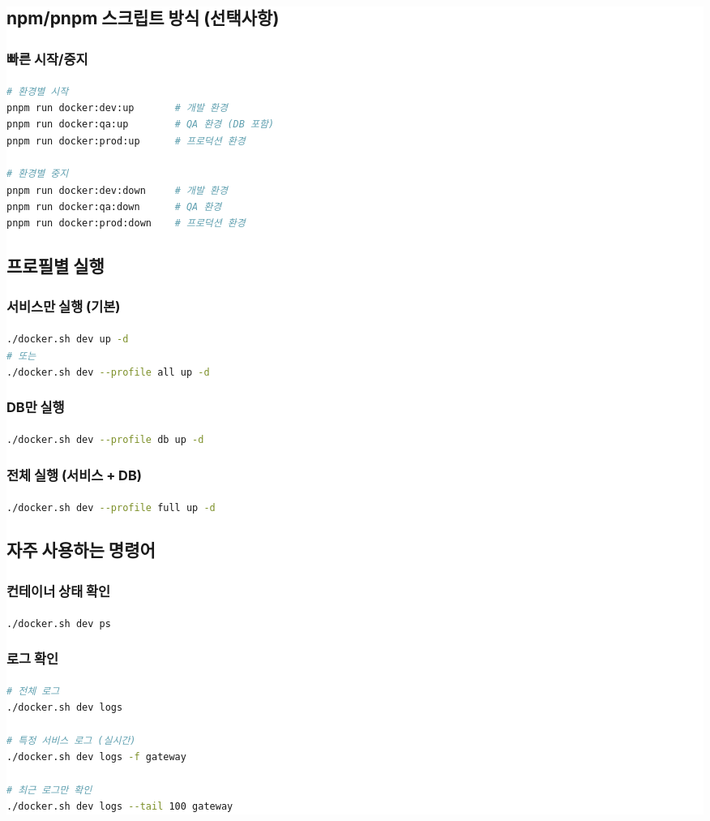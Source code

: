 ## npm/pnpm 스크립트 방식 (선택사항)

### 빠른 시작/중지

```bash
# 환경별 시작
pnpm run docker:dev:up       # 개발 환경
pnpm run docker:qa:up        # QA 환경 (DB 포함)
pnpm run docker:prod:up      # 프로덕션 환경

# 환경별 중지
pnpm run docker:dev:down     # 개발 환경
pnpm run docker:qa:down      # QA 환경
pnpm run docker:prod:down    # 프로덕션 환경
```

## 프로필별 실행

### 서비스만 실행 (기본)

```bash
./docker.sh dev up -d
# 또는
./docker.sh dev --profile all up -d
```

### DB만 실행

```bash
./docker.sh dev --profile db up -d
```

### 전체 실행 (서비스 + DB)

```bash
./docker.sh dev --profile full up -d
```

## 자주 사용하는 명령어

### 컨테이너 상태 확인

```bash
./docker.sh dev ps
```

### 로그 확인

```bash
# 전체 로그
./docker.sh dev logs

# 특정 서비스 로그 (실시간)
./docker.sh dev logs -f gateway

# 최근 로그만 확인
./docker.sh dev logs --tail 100 gateway
```
